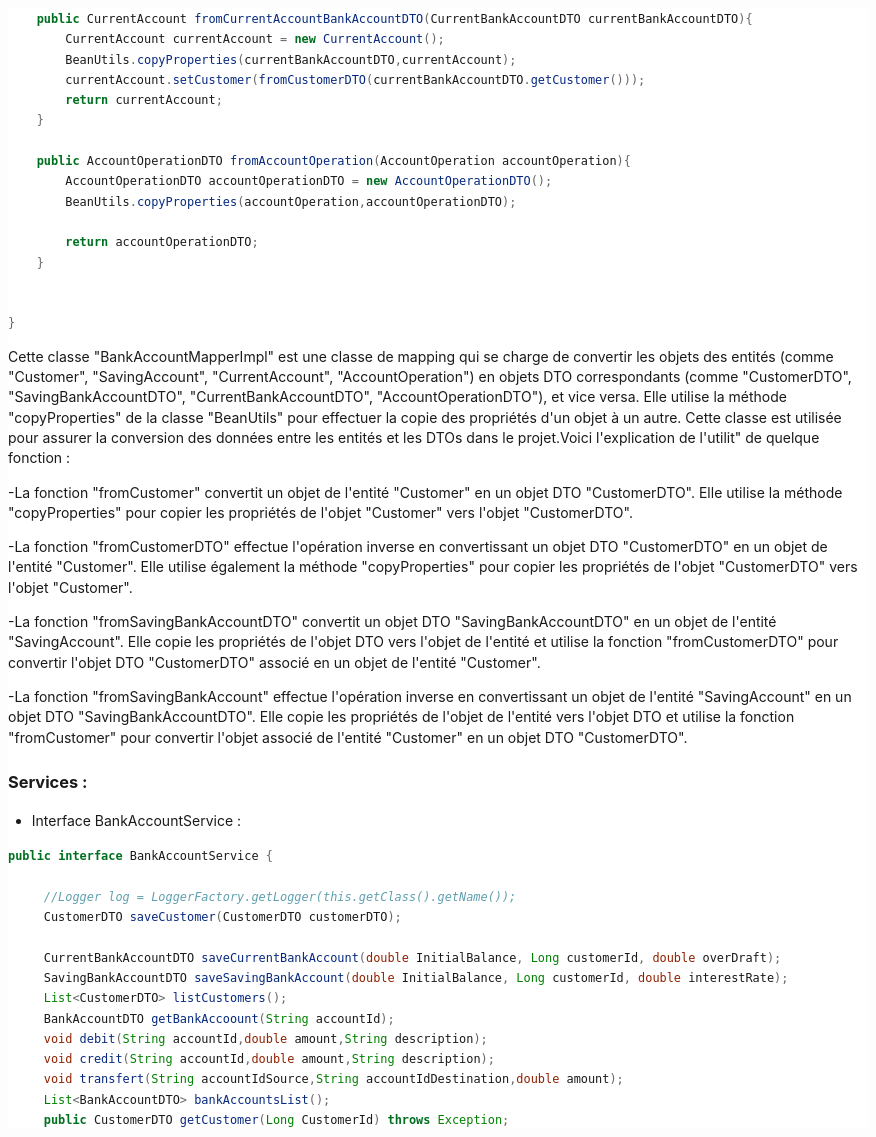 ```java
    public CurrentAccount fromCurrentAccountBankAccountDTO(CurrentBankAccountDTO currentBankAccountDTO){
        CurrentAccount currentAccount = new CurrentAccount();
        BeanUtils.copyProperties(currentBankAccountDTO,currentAccount);
        currentAccount.setCustomer(fromCustomerDTO(currentBankAccountDTO.getCustomer()));
        return currentAccount;
    }

    public AccountOperationDTO fromAccountOperation(AccountOperation accountOperation){
        AccountOperationDTO accountOperationDTO = new AccountOperationDTO();
        BeanUtils.copyProperties(accountOperation,accountOperationDTO);

        return accountOperationDTO;
    }


}

```
Cette classe "BankAccountMapperImpl" est une classe de mapping qui se charge de convertir les objets des entités (comme "Customer", "SavingAccount", "CurrentAccount", "AccountOperation") en objets DTO correspondants (comme "CustomerDTO", "SavingBankAccountDTO", "CurrentBankAccountDTO", "AccountOperationDTO"), et vice versa. Elle utilise la méthode "copyProperties" de la classe "BeanUtils" pour effectuer la copie des propriétés d'un objet à un autre. Cette classe est utilisée pour assurer la conversion des données entre les entités et les DTOs dans le projet.Voici l'explication de l'utilit" de quelque fonction :

-La fonction "fromCustomer" convertit un objet de l'entité "Customer" en un objet DTO "CustomerDTO". Elle utilise la méthode "copyProperties" pour copier les propriétés de l'objet "Customer" vers l'objet "CustomerDTO".

-La fonction "fromCustomerDTO" effectue l'opération inverse en convertissant un objet DTO "CustomerDTO" en un objet de l'entité "Customer". Elle utilise également la méthode "copyProperties" pour copier les propriétés de l'objet "CustomerDTO" vers l'objet "Customer".

-La fonction "fromSavingBankAccountDTO" convertit un objet DTO "SavingBankAccountDTO" en un objet de l'entité "SavingAccount". Elle copie les propriétés de l'objet DTO vers l'objet de l'entité et utilise la fonction "fromCustomerDTO" pour convertir l'objet DTO "CustomerDTO" associé en un objet de l'entité "Customer".

-La fonction "fromSavingBankAccount" effectue l'opération inverse en convertissant un objet de l'entité "SavingAccount" en un objet DTO "SavingBankAccountDTO". Elle copie les propriétés de l'objet de l'entité vers l'objet DTO et utilise la fonction "fromCustomer" pour convertir l'objet associé de l'entité "Customer" en un objet DTO "CustomerDTO".


### Services :

* Interface BankAccountService :
```java
public interface BankAccountService {

     //Logger log = LoggerFactory.getLogger(this.getClass().getName());
     CustomerDTO saveCustomer(CustomerDTO customerDTO);
 
     CurrentBankAccountDTO saveCurrentBankAccount(double InitialBalance, Long customerId, double overDraft);
     SavingBankAccountDTO saveSavingBankAccount(double InitialBalance, Long customerId, double interestRate);
     List<CustomerDTO> listCustomers();
     BankAccountDTO getBankAccoount(String accountId);
     void debit(String accountId,double amount,String description);
     void credit(String accountId,double amount,String description);
     void transfert(String accountIdSource,String accountIdDestination,double amount);
     List<BankAccountDTO> bankAccountsList();
     public CustomerDTO getCustomer(Long CustomerId) throws Exception;
```